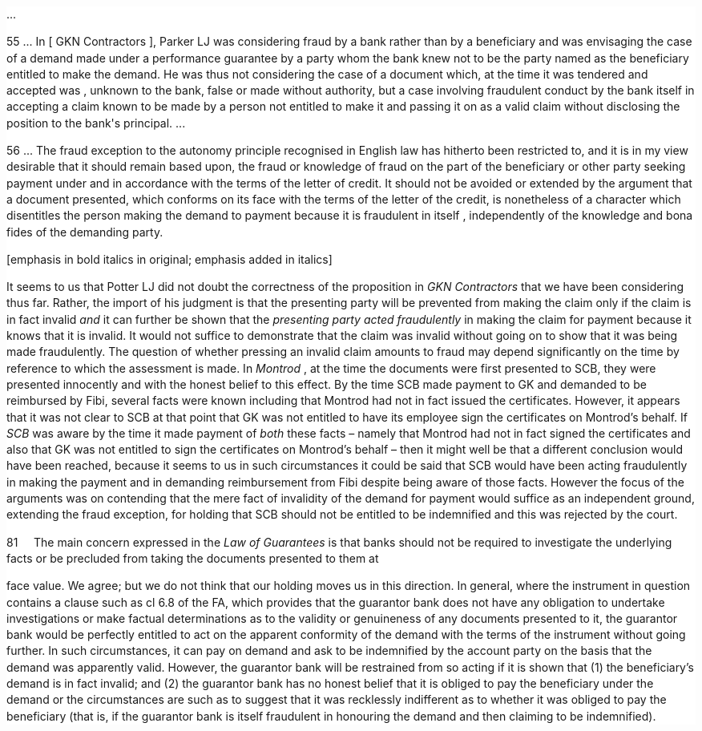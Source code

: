  ... 

 55 ... In [ GKN Contractors ], Parker LJ was considering fraud by a bank rather than by a beneficiary and was envisaging the case of a demand made under a performance guarantee by a party whom the bank knew not to be the party named as the beneficiary entitled to make the demand. He was thus not considering the case of a document which, at the time it was tendered and accepted was , unknown to the bank, false or made without authority, but a case involving fraudulent conduct by the bank itself in accepting a claim known to be made by a person not entitled to make it and passing it on as a valid claim without disclosing the position to the bank's principal. ... 

 56 ... The fraud exception to the autonomy principle recognised in English law has hitherto been restricted to, and it is in my view desirable that it should remain based upon, the fraud or knowledge of fraud on the part of the beneficiary or other party seeking payment under and in accordance with the terms of the letter of credit. It should not be avoided or extended by the argument that a document presented, which conforms on its face with the terms of the letter of the credit, is nonetheless of a character which disentitles the person making the demand to payment because it is fraudulent in itself , independently of the knowledge and bona fides of the demanding party. 

 [emphasis in bold italics in original; emphasis added in italics] 

It seems to us that Potter LJ did not doubt the correctness of the proposition in _GKN Contractors_ that we have been considering thus far. Rather, the import of his judgment is that the presenting party will be prevented from making the claim only if the claim is in fact invalid _and_ it can further be shown that the _presenting party acted fraudulently_ in making the claim for payment because it knows that it is invalid. It would not suffice to demonstrate that the claim was invalid without going on to show that it was being made fraudulently. The question of whether pressing an invalid claim amounts to fraud may depend significantly on the time by reference to which the assessment is made. In _Montrod_ , at the time the documents were first presented to SCB, they were presented innocently and with the honest belief to this effect. By the time SCB made payment to GK and demanded to be reimbursed by Fibi, several facts were known including that Montrod had not in fact issued the certificates. However, it appears that it was not clear to SCB at that point that GK was not entitled to have its employee sign the certificates on Montrod’s behalf. If _SCB_ was aware by the time it made payment of _both_ these facts – namely that Montrod had not in fact signed the certificates and also that GK was not entitled to sign the certificates on Montrod’s behalf – then it might well be that a different conclusion would have been reached, because it seems to us in such circumstances it could be said that SCB would have been acting fraudulently in making the payment and in demanding reimbursement from Fibi despite being aware of those facts. However the focus of the arguments was on contending that the mere fact of invalidity of the demand for payment would suffice as an independent ground, extending the fraud exception, for holding that SCB should not be entitled to be indemnified and this was rejected by the court. 

81     The main concern expressed in the _Law of Guarantees_ is that banks should not be required to investigate the underlying facts or be precluded from taking the documents presented to them at 


face value. We agree; but we do not think that our holding moves us in this direction. In general, where the instrument in question contains a clause such as cl 6.8 of the FA, which provides that the guarantor bank does not have any obligation to undertake investigations or make factual determinations as to the validity or genuineness of any documents presented to it, the guarantor bank would be perfectly entitled to act on the apparent conformity of the demand with the terms of the instrument without going further. In such circumstances, it can pay on demand and ask to be indemnified by the account party on the basis that the demand was apparently valid. However, the guarantor bank will be restrained from so acting if it is shown that (1) the beneficiary’s demand is in fact invalid; and (2) the guarantor bank has no honest belief that it is obliged to pay the beneficiary under the demand or the circumstances are such as to suggest that it was recklessly indifferent as to whether it was obliged to pay the beneficiary (that is, if the guarantor bank is itself fraudulent in honouring the demand and then claiming to be indemnified). 
